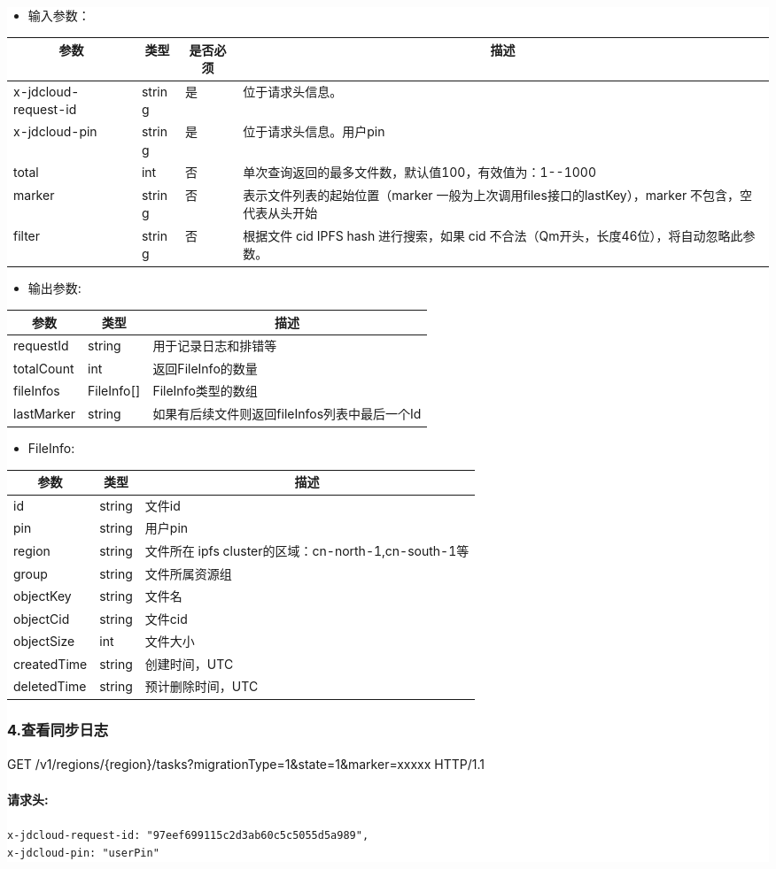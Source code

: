 - 输入参数：

|参数|类型|是否必须 |描述|
|---|---|---|---|
|x-jdcloud-request-id|string|是|位于请求头信息。|
|x-jdcloud-pin|string|是|位于请求头信息。用户pin|
|total|int|否|单次查询返回的最多文件数，默认值100，有效值为：1--1000|
|marker|string|否|表示文件列表的起始位置（marker 一般为上次调用files接口的lastKey），marker 不包含，空代表从头开始|
|filter|string|否|	根据文件 cid IPFS hash 进行搜索，如果 cid 不合法（Qm开头，长度46位），将自动忽略此参数。|

- 输出参数:

|参数|类型|描述|
|---|---|---|
|requestId|string|用于记录日志和排错等|
|totalCount|int|返回FileInfo的数量|
|fileInfos|FileInfo[]|FileInfo类型的数组|
|lastMarker|string|如果有后续文件则返回fileInfos列表中最后一个Id|

- FileInfo:

|参数|类型|描述|
|---|---|---|
|id|string|文件id|
|pin|string|用户pin|
|region|string|文件所在 ipfs cluster的区域：cn-north-1,cn-south-1等|
|group|string|文件所属资源组|
|objectKey|string|文件名|
|objectCid|string|文件cid|
|objectSize|int|文件大小|
|createdTime|string|创建时间，UTC|
|deletedTime|string|预计删除时间，UTC|

### 4.查看同步日志

GET /v1/regions/{region}/tasks?migrationType=1&state=1&marker=xxxxx HTTP/1.1

#### 请求头:

```
x-jdcloud-request-id: "97eef699115c2d3ab60c5c5055d5a989",
x-jdcloud-pin: "userPin"
```
